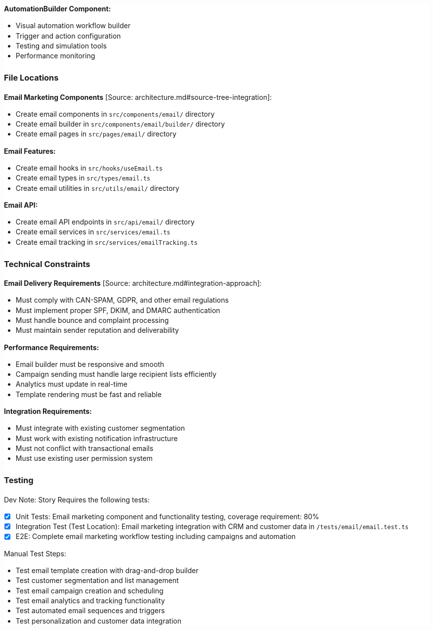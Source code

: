 **AutomationBuilder Component:**
- Visual automation workflow builder
- Trigger and action configuration
- Testing and simulation tools
- Performance monitoring

### File Locations
**Email Marketing Components** [Source: architecture.md#source-tree-integration]:
- Create email components in `src/components/email/` directory
- Create email builder in `src/components/email/builder/` directory
- Create email pages in `src/pages/email/` directory

**Email Features:**
- Create email hooks in `src/hooks/useEmail.ts`
- Create email types in `src/types/email.ts`
- Create email utilities in `src/utils/email/` directory

**Email API:**
- Create email API endpoints in `src/api/email/` directory
- Create email services in `src/services/email.ts`
- Create email tracking in `src/services/emailTracking.ts`

### Technical Constraints
**Email Delivery Requirements** [Source: architecture.md#integration-approach]:
- Must comply with CAN-SPAM, GDPR, and other email regulations
- Must implement proper SPF, DKIM, and DMARC authentication
- Must handle bounce and complaint processing
- Must maintain sender reputation and deliverability

**Performance Requirements:**
- Email builder must be responsive and smooth
- Campaign sending must handle large recipient lists efficiently
- Analytics must update in real-time
- Template rendering must be fast and reliable

**Integration Requirements:**
- Must integrate with existing customer segmentation
- Must work with existing notification infrastructure
- Must not conflict with transactional emails
- Must use existing user permission system

### Testing

Dev Note: Story Requires the following tests:

- [x] Unit Tests: Email marketing component and functionality testing, coverage requirement: 80%
- [x] Integration Test (Test Location): Email marketing integration with CRM and customer data in `/tests/email/email.test.ts`
- [x] E2E: Complete email marketing workflow testing including campaigns and automation

Manual Test Steps:
- Test email template creation with drag-and-drop builder
- Test customer segmentation and list management
- Test email campaign creation and scheduling
- Test email analytics and tracking functionality
- Test automated email sequences and triggers
- Test personalization and customer data integration
